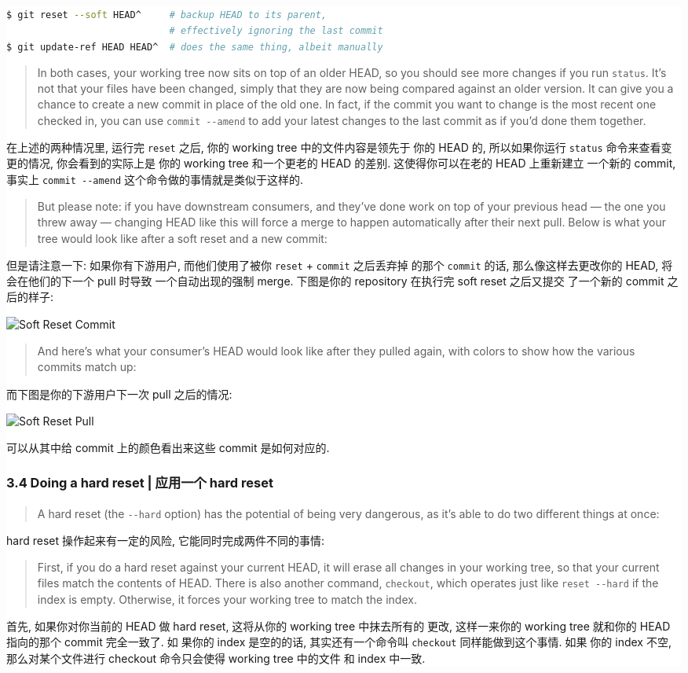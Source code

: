 ``` bash
$ git reset --soft HEAD^     # backup HEAD to its parent,
                             # effectively ignoring the last commit
$ git update-ref HEAD HEAD^  # does the same thing, albeit manually
```

> In both cases, your working tree now sits on top of an older HEAD, so you
> should see more changes if you run `status`. It’s not that your files have
> been changed, simply that they are now being compared against an older
> version. It can give you a chance to create a new commit in place of the old
> one. In fact, if the commit you want to change is the most recent one checked
> in, you can use `commit --amend` to add your latest changes to the last commit
> as if you’d done them together.

在上述的两种情况里, 运行完 `reset` 之后, 你的 working tree 中的文件内容是领先于
你的 HEAD 的, 所以如果你运行 `status` 命令来查看变更的情况, 你会看到的实际上是
你的 working tree 和一个更老的 HEAD 的差别. 这使得你可以在老的 HEAD 上重新建立
一个新的 commit, 事实上 `commit --amend` 这个命令做的事情就是类似于这样的.

> But please note: if you have downstream consumers, and they’ve done work on
> top of your previous head — the one you threw away — changing HEAD like this
> will force a merge to happen automatically after their next pull. Below is
> what your tree would look like after a soft reset and a new commit:

但是请注意一下: 如果你有下游用户, 而他们使用了被你 `reset` + `commit` 之后丢弃掉
的那个 `commit` 的话, 那么像这样去更改你的 HEAD, 将会在他们的下一个 pull 时导致
一个自动出现的强制 merge. 下图是你的 repository 在执行完 soft reset 之后又提交
了一个新的 commit 之后的样子:

![Soft Reset
Commit](https://jwiegley.github.io/git-from-the-bottom-up/images/soft-reset-commit.png)

> And here’s what your consumer’s HEAD would look like after they pulled
> again, with colors to show how the various commits match up:

而下图是你的下游用户下一次 pull 之后的情况:

![Soft Reset
Pull](https://jwiegley.github.io/git-from-the-bottom-up/images/soft-reset-pull.png)

可以从其中给 commit 上的颜色看出来这些 commit 是如何对应的.

### 3.4 Doing a hard reset | 应用一个 hard reset

> A hard reset (the `--hard` option) has the potential of being very dangerous,
> as it’s able to do two different things at once:

hard reset 操作起来有一定的风险, 它能同时完成两件不同的事情:

> First, if you do a hard reset against your current HEAD, it will erase all
> changes in your working tree, so that your current files match the contents of
> HEAD. There is also another command, `checkout`, which operates just like
> `reset --hard` if the index is empty. Otherwise, it forces your working tree
> to match the index.

首先, 如果你对你当前的 HEAD 做 hard reset, 这将从你的 working tree 中抹去所有的
更改, 这样一来你的 working tree 就和你的 HEAD 指向的那个 commit 完全一致了. 如
果你的 index 是空的的话, 其实还有一个命令叫 `checkout` 同样能做到这个事情. 如果
你的 index 不空, 那么对某个文件进行 checkout 命令只会使得 working tree 中的文件
和 index 中一致.
